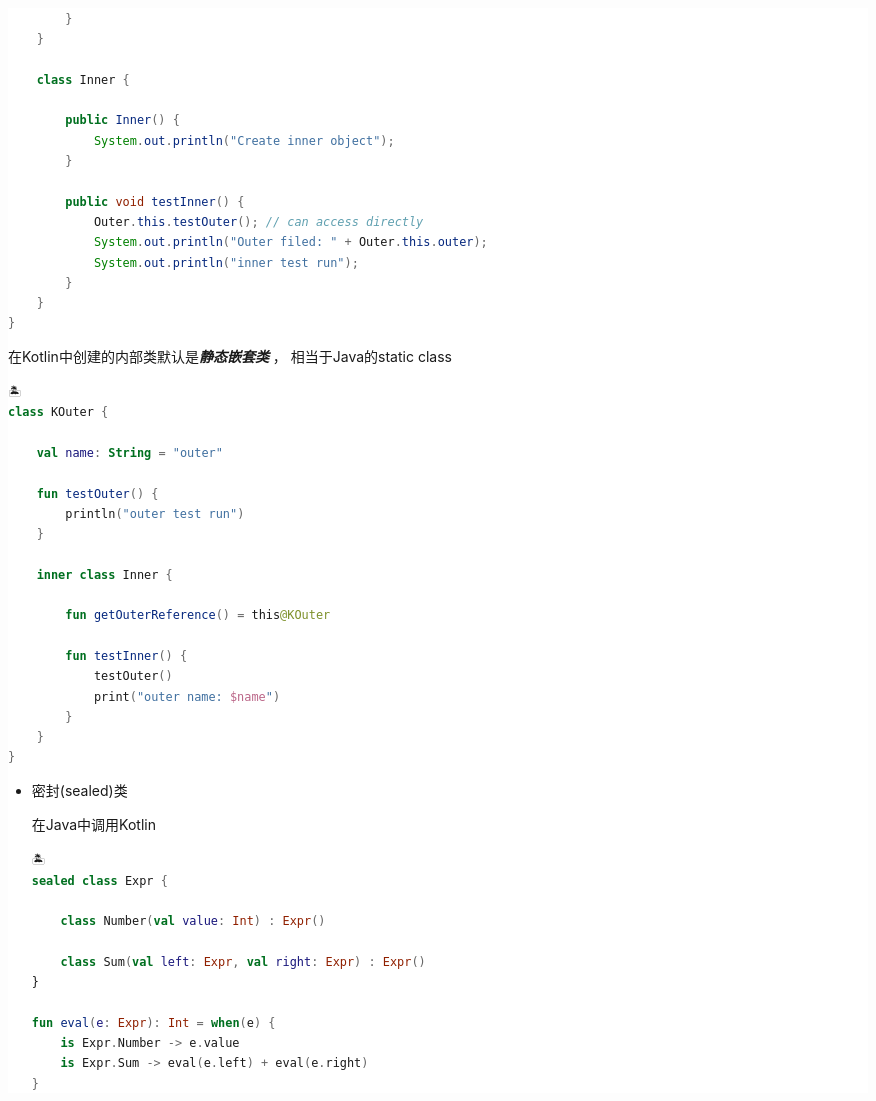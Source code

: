   ```java
          }
      }
  
      class Inner {
  
          public Inner() {
              System.out.println("Create inner object");
          }
  
          public void testInner() {
              Outer.this.testOuter(); // can access directly
              System.out.println("Outer filed: " + Outer.this.outer);
              System.out.println("inner test run");
          }
      }
  }
  
  ```

  在Kotlin中创建的内部类默认是***静态嵌套类*** ， 相当于Java的static class

  ```kotlin
  🏝
  class KOuter {
      
      val name: String = "outer"
      
      fun testOuter() {
          println("outer test run")
      }
      
      inner class Inner {
          
          fun getOuterReference() = this@KOuter
          
          fun testInner() {
              testOuter()
              print("outer name: $name")
          }
      }
  }
  ```

* 密封(sealed)类

  在Java中调用Kotlin

  ```kotlin
  🏝
  sealed class Expr {
      
      class Number(val value: Int) : Expr()
      
      class Sum(val left: Expr, val right: Expr) : Expr()
  }
  
  fun eval(e: Expr): Int = when(e) {
      is Expr.Number -> e.value
      is Expr.Sum -> eval(e.left) + eval(e.right)
  }
  ```
